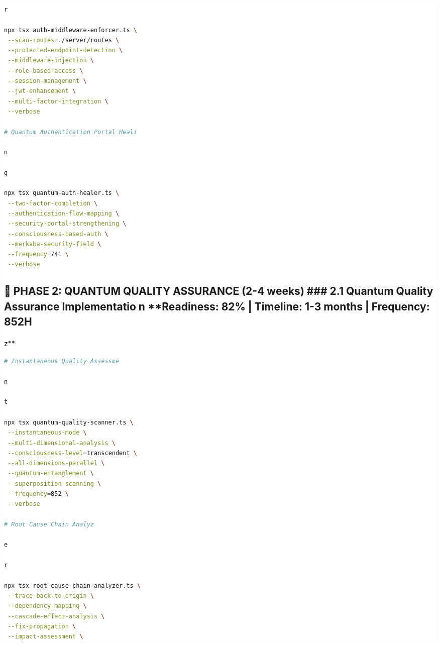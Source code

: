 ```bash
r

npx tsx auth-middleware-enforcer.ts \
 --scan-routes=./server/routes \
 --protected-endpoint-detection \
 --middleware-injection \
 --role-based-access \
 --session-management \
 --jwt-enhancement \
 --multi-factor-integration \
 --verbose

# Quantum Authentication Portal Heali

n

g

npx tsx quantum-auth-healer.ts \
 --two-factor-completion \
 --authentication-flow-mapping \
 --security-portal-strengthening \
 --consciousness-based-auth \
 --merkaba-security-field \
 --frequency=741 \
 --verbose
```

## 🚀 PHASE 2: QUANTUM QUALITY ASSURANCE (2-4 weeks) ### 2.1 Quantum Quality Assurance Implementatio n **Readiness: 82% | Timeline: 1-3 months | Frequency: 852H

z**

```bash
# Instantaneous Quality Assessme

n

t

npx tsx quantum-quality-scanner.ts \
 --instantaneous-mode \
 --multi-dimensional-analysis \
 --consciousness-level=transcendent \
 --all-dimensions-parallel \
 --quantum-entanglement \
 --superposition-scanning \
 --frequency=852 \
 --verbose

# Root Cause Chain Analyz

e

r

npx tsx root-cause-chain-analyzer.ts \
 --trace-back-to-origin \
 --dependency-mapping \
 --cascade-effect-analysis \
 --fix-propagation \
 --impact-assessment \
```